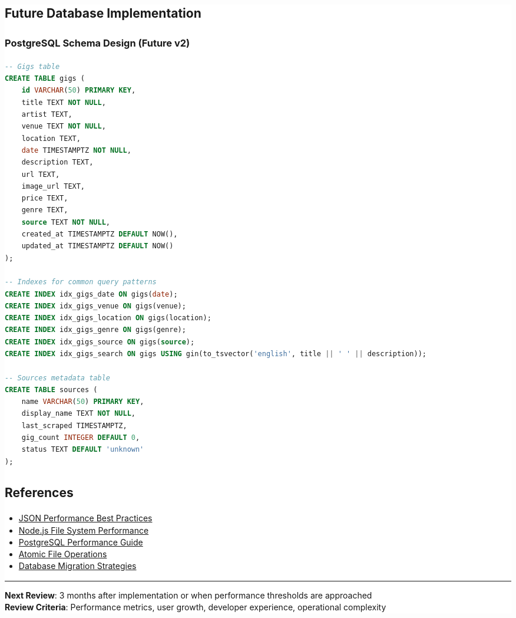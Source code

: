 ## Future Database Implementation

### PostgreSQL Schema Design (Future v2)

```sql
-- Gigs table
CREATE TABLE gigs (
    id VARCHAR(50) PRIMARY KEY,
    title TEXT NOT NULL,
    artist TEXT,
    venue TEXT NOT NULL,
    location TEXT,
    date TIMESTAMPTZ NOT NULL,
    description TEXT,
    url TEXT,
    image_url TEXT,
    price TEXT,
    genre TEXT,
    source TEXT NOT NULL,
    created_at TIMESTAMPTZ DEFAULT NOW(),
    updated_at TIMESTAMPTZ DEFAULT NOW()
);

-- Indexes for common query patterns
CREATE INDEX idx_gigs_date ON gigs(date);
CREATE INDEX idx_gigs_venue ON gigs(venue);
CREATE INDEX idx_gigs_location ON gigs(location);
CREATE INDEX idx_gigs_genre ON gigs(genre);
CREATE INDEX idx_gigs_source ON gigs(source);
CREATE INDEX idx_gigs_search ON gigs USING gin(to_tsvector('english', title || ' ' || description));

-- Sources metadata table
CREATE TABLE sources (
    name VARCHAR(50) PRIMARY KEY,
    display_name TEXT NOT NULL,
    last_scraped TIMESTAMPTZ,
    gig_count INTEGER DEFAULT 0,
    status TEXT DEFAULT 'unknown'
);
```

## References

- [JSON Performance Best Practices](https://v8.dev/blog/cost-of-javascript-2019)
- [Node.js File System Performance](https://nodejs.org/api/fs.html#file-system-flags)
- [PostgreSQL Performance Guide](https://www.postgresql.org/docs/current/performance-tips.html)
- [Atomic File Operations](https://rcrowley.org/2010/01/06/things-unix-can-do-atomically.html)
- [Database Migration Strategies](https://martinfowler.com/articles/evodb.html)

---

**Next Review**: 3 months after implementation or when performance thresholds are approached  
**Review Criteria**: Performance metrics, user growth, developer experience, operational complexity